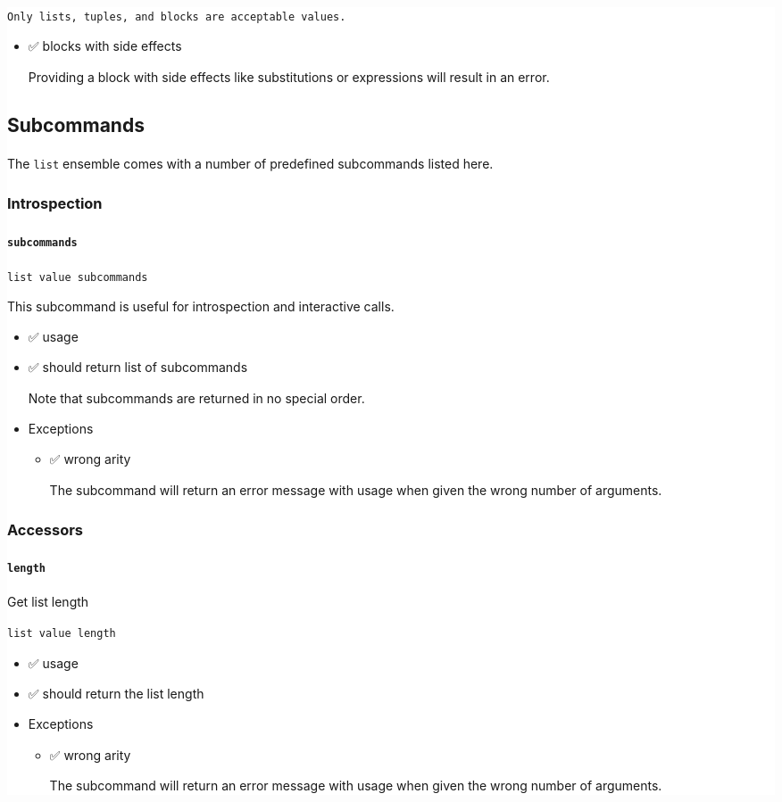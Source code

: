     Only lists, tuples, and blocks are acceptable values.

  - ✅ blocks with side effects

    Providing a block with side effects like substitutions or
    expressions will result in an error.


## <a id="list-subcommands"></a>Subcommands

The `list` ensemble comes with a number of predefined subcommands
listed here.


### <a id="list-subcommands-introspection"></a>Introspection


#### <a id="list-subcommands-introspection-subcommands"></a>`subcommands`

```lna
list value subcommands
```

This subcommand is useful for introspection and interactive
calls.

- ✅ usage
- ✅ should return list of subcommands

  Note that subcommands are returned in no special order.


- Exceptions

  - ✅ wrong arity

    The subcommand will return an error message with usage when
    given the wrong number of arguments.


### <a id="list-subcommands-accessors"></a>Accessors


#### <a id="list-subcommands-accessors-length"></a>`length`

Get list length

```lna
list value length
```

- ✅ usage
- ✅ should return the list length

- Exceptions

  - ✅ wrong arity

    The subcommand will return an error message with usage when
    given the wrong number of arguments.
